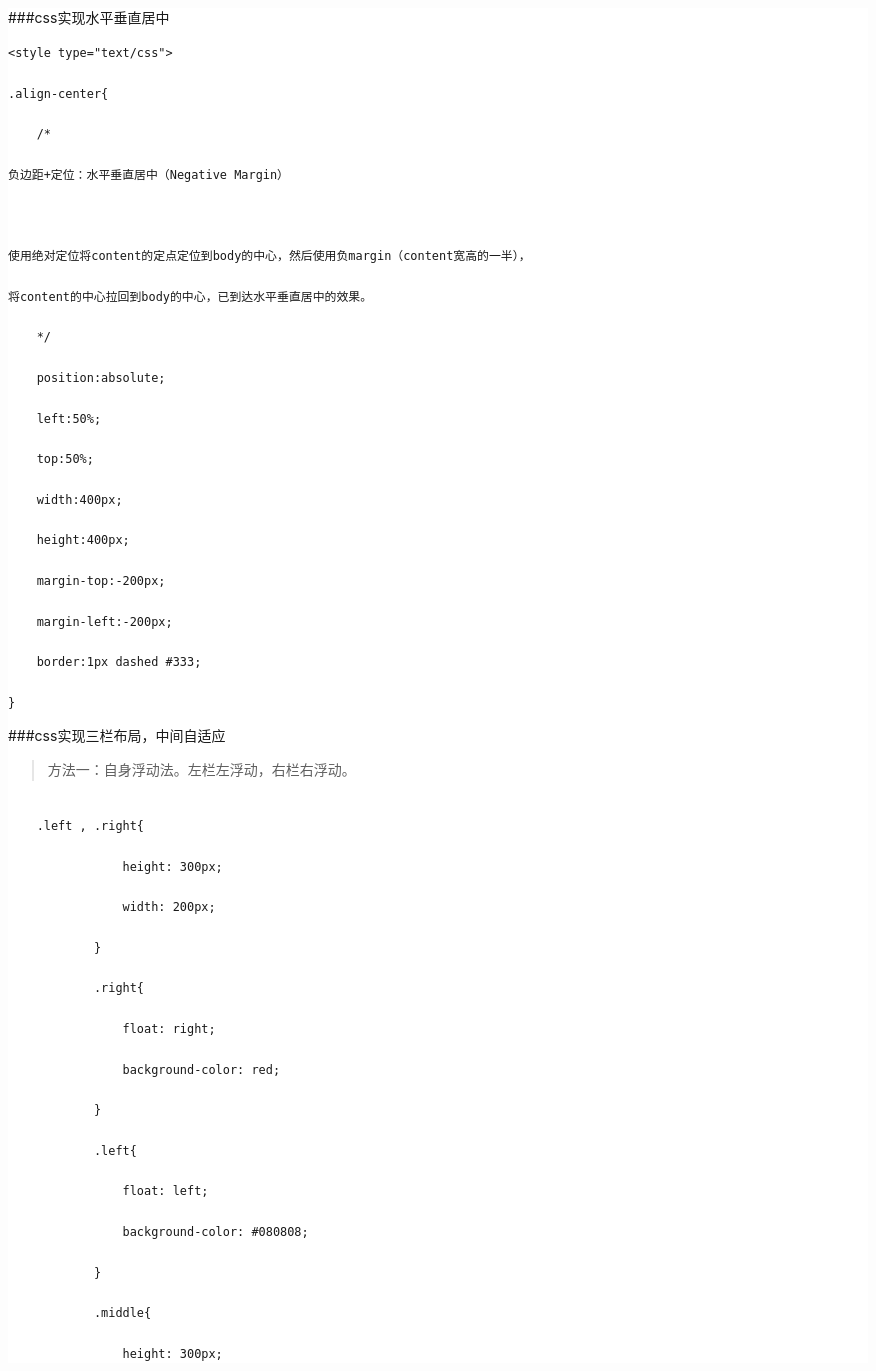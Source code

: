 ###css实现水平垂直居中




    <style type="text/css">

    .align-center{

        /*

    负边距+定位：水平垂直居中（Negative Margin）

               

    使用绝对定位将content的定点定位到body的中心，然后使用负margin（content宽高的一半），

    将content的中心拉回到body的中心，已到达水平垂直居中的效果。

        */

        position:absolute;

        left:50%;

        top:50%;

        width:400px;

        height:400px;

        margin-top:-200px;

        margin-left:-200px;   

        border:1px dashed #333;

    } 



###css实现三栏布局，中间自适应



>方法一：自身浮动法。左栏左浮动，右栏右浮动。


```

    .left , .right{

                height: 300px;

                width: 200px;

            }

            .right{

                float: right;

                background-color: red;

            }

            .left{

                float: left;

                background-color: #080808;

            }

            .middle{

                height: 300px;
```